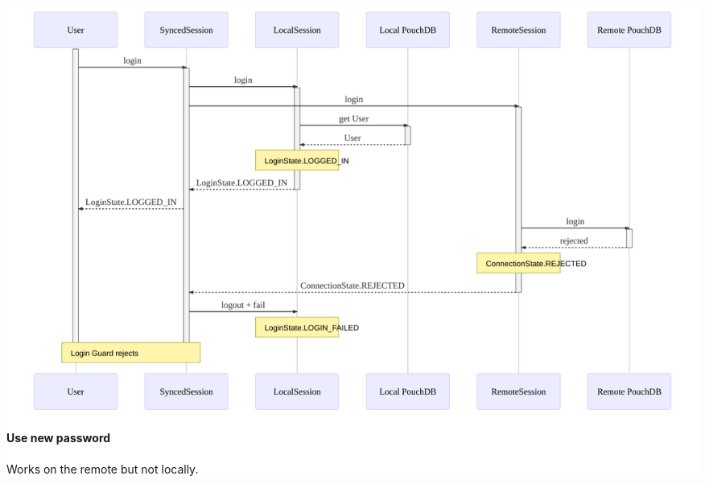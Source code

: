 ![](../../images/new-session-flows/pwd_changed__old_pwd.svg)

#### Use new password
Works on the remote but not locally.
